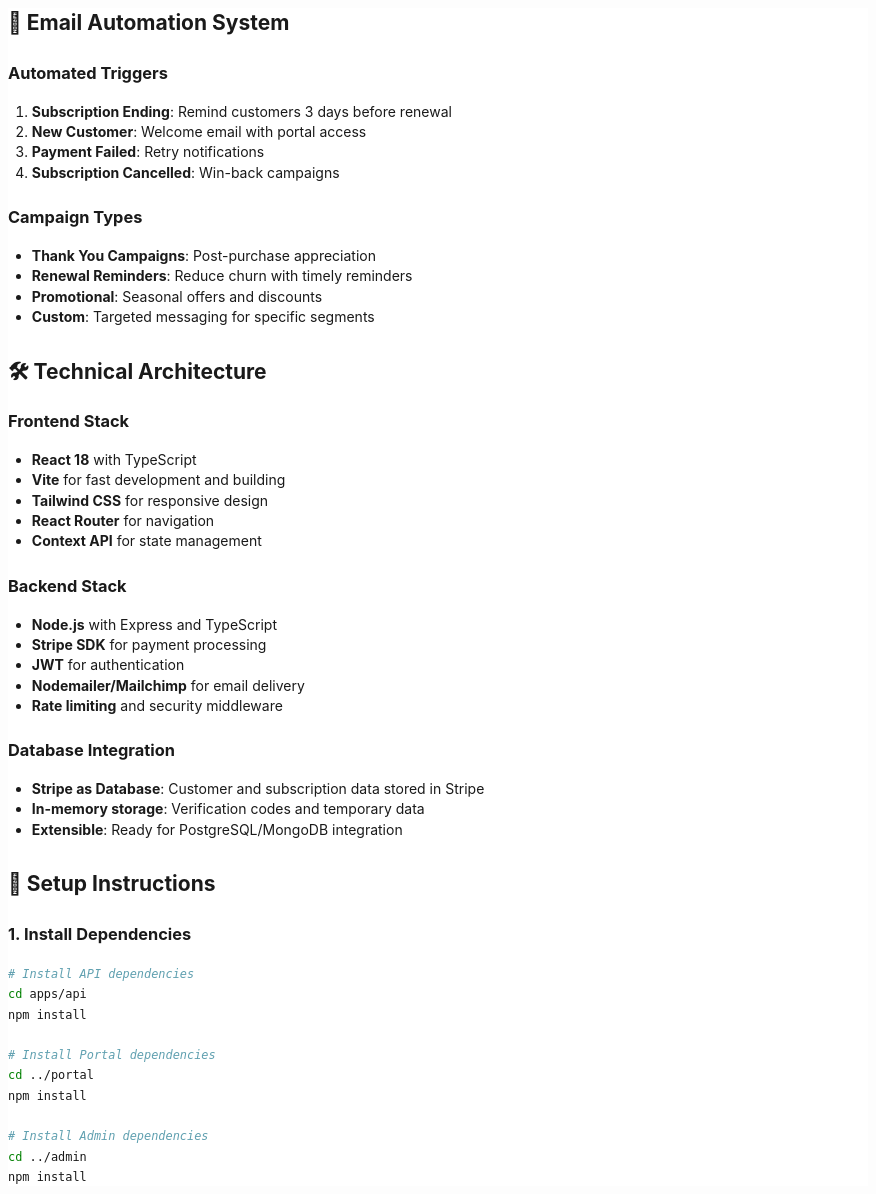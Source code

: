 ## 📧 Email Automation System

### Automated Triggers
1. **Subscription Ending**: Remind customers 3 days before renewal
2. **New Customer**: Welcome email with portal access
3. **Payment Failed**: Retry notifications
4. **Subscription Cancelled**: Win-back campaigns

### Campaign Types
- **Thank You Campaigns**: Post-purchase appreciation
- **Renewal Reminders**: Reduce churn with timely reminders  
- **Promotional**: Seasonal offers and discounts
- **Custom**: Targeted messaging for specific segments

## 🛠 Technical Architecture

### Frontend Stack
- **React 18** with TypeScript
- **Vite** for fast development and building
- **Tailwind CSS** for responsive design
- **React Router** for navigation
- **Context API** for state management

### Backend Stack
- **Node.js** with Express and TypeScript
- **Stripe SDK** for payment processing
- **JWT** for authentication
- **Nodemailer/Mailchimp** for email delivery
- **Rate limiting** and security middleware

### Database Integration
- **Stripe as Database**: Customer and subscription data stored in Stripe
- **In-memory storage**: Verification codes and temporary data
- **Extensible**: Ready for PostgreSQL/MongoDB integration

## 🔧 Setup Instructions

### 1. Install Dependencies

```bash
# Install API dependencies
cd apps/api
npm install

# Install Portal dependencies  
cd ../portal
npm install

# Install Admin dependencies
cd ../admin
npm install
```
